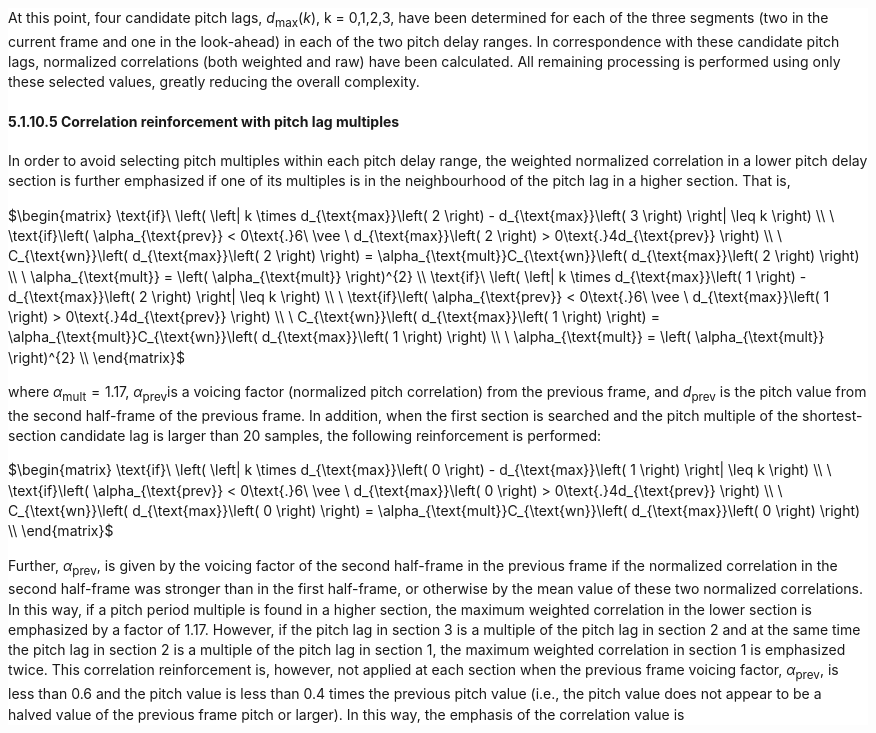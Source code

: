 At this point, four candidate pitch lags,
$d_{\text{max}}\left( k \right)$, k = 0,1,2,3, have been determined for
each of the three segments (two in the current frame and one in the
look-ahead) in each of the two pitch delay ranges. In correspondence
with these candidate pitch lags, normalized correlations (both weighted
and raw) have been calculated. All remaining processing is performed
using only these selected values, greatly reducing the overall
complexity.

#### 5.1.10.5 Correlation reinforcement with pitch lag multiples

In order to avoid selecting pitch multiples within each pitch delay
range, the weighted normalized correlation in a lower pitch delay
section is further emphasized if one of its multiples is in the
neighbourhood of the pitch lag in a higher section. That is,

$\begin{matrix}
\text{if}\ \left( \left| k \times d_{\text{max}}\left( 2 \right) - d_{\text{max}}\left( 3 \right) \right| \leq k \right) \\
\ \text{if}\left( \alpha_{\text{prev}} < 0\text{.}6\  \vee \ d_{\text{max}}\left( 2 \right) > 0\text{.}4d_{\text{prev}} \right) \\
\ C_{\text{wn}}\left( d_{\text{max}}\left( 2 \right) \right) = \alpha_{\text{mult}}C_{\text{wn}}\left( d_{\text{max}}\left( 2 \right) \right) \\
\ \alpha_{\text{mult}} = \left( \alpha_{\text{mult}} \right)^{2} \\
\text{if}\ \left( \left| k \times d_{\text{max}}\left( 1 \right) - d_{\text{max}}\left( 2 \right) \right| \leq k \right) \\
\ \text{if}\left( \alpha_{\text{prev}} < 0\text{.}6\  \vee \ d_{\text{max}}\left( 1 \right) > 0\text{.}4d_{\text{prev}} \right) \\
\ C_{\text{wn}}\left( d_{\text{max}}\left( 1 \right) \right) = \alpha_{\text{mult}}C_{\text{wn}}\left( d_{\text{max}}\left( 1 \right) \right) \\
\ \alpha_{\text{mult}} = \left( \alpha_{\text{mult}} \right)^{2} \\
\end{matrix}$

where $\alpha_{\text{mult}} = 1\text{.}\text{17}$,
$\alpha_{\text{prev}}$is a voicing factor (normalized pitch correlation)
from the previous frame, and $d_{\text{prev}}$ is the pitch value from
the second half-frame of the previous frame. In addition, when the first
section is searched and the pitch multiple of the shortest-section
candidate lag is larger than 20 samples, the following reinforcement is
performed:

$\begin{matrix}
\text{if}\ \left( \left| k \times d_{\text{max}}\left( 0 \right) - d_{\text{max}}\left( 1 \right) \right| \leq k \right) \\
\ \text{if}\left( \alpha_{\text{prev}} < 0\text{.}6\  \vee \ d_{\text{max}}\left( 0 \right) > 0\text{.}4d_{\text{prev}} \right) \\
\ C_{\text{wn}}\left( d_{\text{max}}\left( 0 \right) \right) = \alpha_{\text{mult}}C_{\text{wn}}\left( d_{\text{max}}\left( 0 \right) \right) \\
\end{matrix}$

Further, $\alpha_{\text{prev}}$, is given by the voicing factor of the
second half-frame in the previous frame if the normalized correlation in
the second half-frame was stronger than in the first half-frame, or
otherwise by the mean value of these two normalized correlations. In
this way, if a pitch period multiple is found in a higher section, the
maximum weighted correlation in the lower section is emphasized by a
factor of 1.17. However, if the pitch lag in section 3 is a multiple of
the pitch lag in section 2 and at the same time the pitch lag in section
2 is a multiple of the pitch lag in section 1, the maximum weighted
correlation in section 1 is emphasized twice. This correlation
reinforcement is, however, not applied at each section when the previous
frame voicing factor, $\alpha_{\text{prev}}$, is less than 0.6 and the
pitch value is less than 0.4 times the previous pitch value (i.e., the
pitch value does not appear to be a halved value of the previous frame
pitch or larger). In this way, the emphasis of the correlation value is